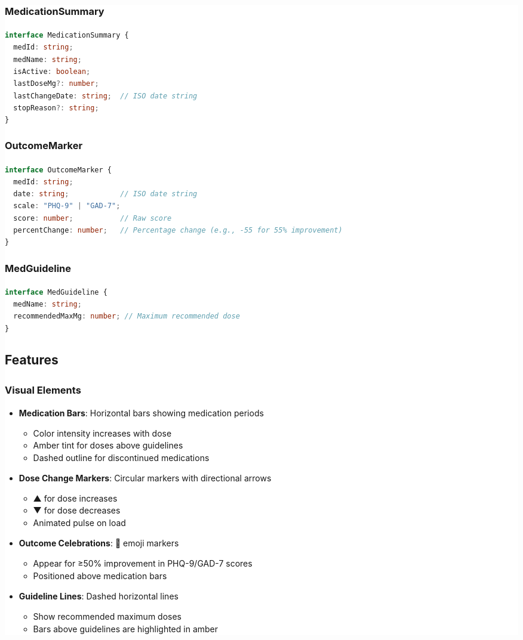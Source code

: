 ### MedicationSummary

```typescript
interface MedicationSummary {
  medId: string;
  medName: string;
  isActive: boolean;
  lastDoseMg?: number;
  lastChangeDate: string;  // ISO date string
  stopReason?: string;
}
```

### OutcomeMarker

```typescript
interface OutcomeMarker {
  medId: string;
  date: string;            // ISO date string
  scale: "PHQ-9" | "GAD-7";
  score: number;           // Raw score
  percentChange: number;   // Percentage change (e.g., -55 for 55% improvement)
}
```

### MedGuideline

```typescript
interface MedGuideline {
  medName: string;
  recommendedMaxMg: number; // Maximum recommended dose
}
```

## Features

### Visual Elements

- **Medication Bars**: Horizontal bars showing medication periods
  - Color intensity increases with dose
  - Amber tint for doses above guidelines
  - Dashed outline for discontinued medications

- **Dose Change Markers**: Circular markers with directional arrows
  - ▲ for dose increases
  - ▼ for dose decreases
  - Animated pulse on load

- **Outcome Celebrations**: 🥳 emoji markers
  - Appear for ≥50% improvement in PHQ-9/GAD-7 scores
  - Positioned above medication bars

- **Guideline Lines**: Dashed horizontal lines
  - Show recommended maximum doses
  - Bars above guidelines are highlighted in amber
